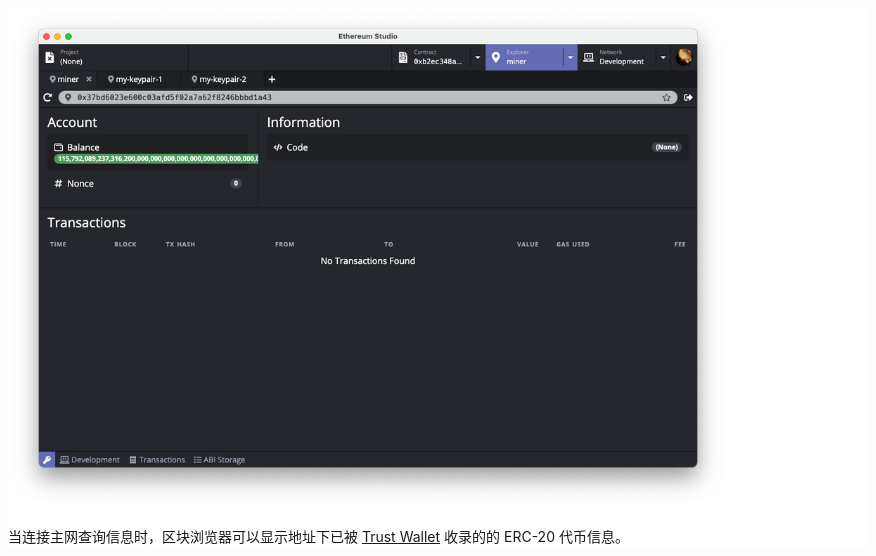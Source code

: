   <img src="./screenshots/explorer.png" width="720px">
</p>

当连接主网查询信息时，区块浏览器可以显示地址下已被 [Trust Wallet](https://github.com/trustwallet/assets/blob/master/blockchains/ethereum/tokenlist.json) 收录的的 ERC-20 代币信息。

<p align="center">